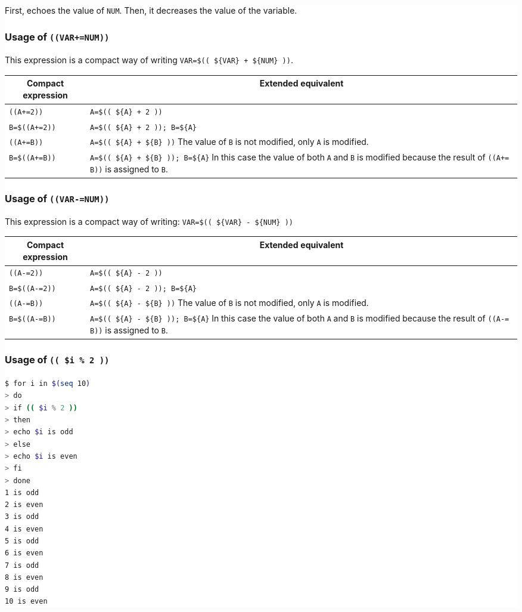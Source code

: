 First, echoes the value of `NUM`. Then, it decreases the value of the variable.

### Usage of `((VAR+=NUM))`

This expression is a compact way of writing `VAR=$(( ${VAR} + ${NUM} ))`.

| Compact expression | Extended equivalent |
|-----------| ------- |
| `((A+=2))` | `A=$(( ${A} + 2 ))` |
| `B=$((A+=2))` | `A=$(( ${A} + 2 )); B=${A}` |
| `((A+=B))` | `A=$(( ${A} + ${B} ))` The value of `B` is not modified, only `A` is modified. |
| `B=$((A+=B))` | `A=$(( ${A} + ${B} )); B=${A}` In this case the value of both `A` and `B` is modified because the result of `((A+=B))` is assigned to `B`. |

### Usage of `((VAR-=NUM))`

This expression is a compact way of writing: `VAR=$(( ${VAR} - ${NUM} ))`

| Compact expression | Extended equivalent |
|-----------| ------- |
| `((A-=2))` | `A=$(( ${A} - 2 ))` |  
| `B=$((A-=2))` | `A=$(( ${A} - 2 )); B=${A}` |  
| `((A-=B))` | `A=$(( ${A} - ${B} ))` The value of `B` is not modified, only `A` is modified. |  
| `B=$((A-=B))` | `A=$(( ${A} - ${B} )); B=${A}` In this case the value of both `A` and `B` is modified because the result of `((A-=B))` is assigned to `B`. |  

### Usage of `(( $i % 2 ))`

```bash
$ for i in $(seq 10)
> do
> if (( $i % 2 ))
> then
> echo $i is odd
> else
> echo $i is even
> fi
> done
1 is odd
2 is even
3 is odd
4 is even
5 is odd
6 is even
7 is odd
8 is even
9 is odd
10 is even
```
